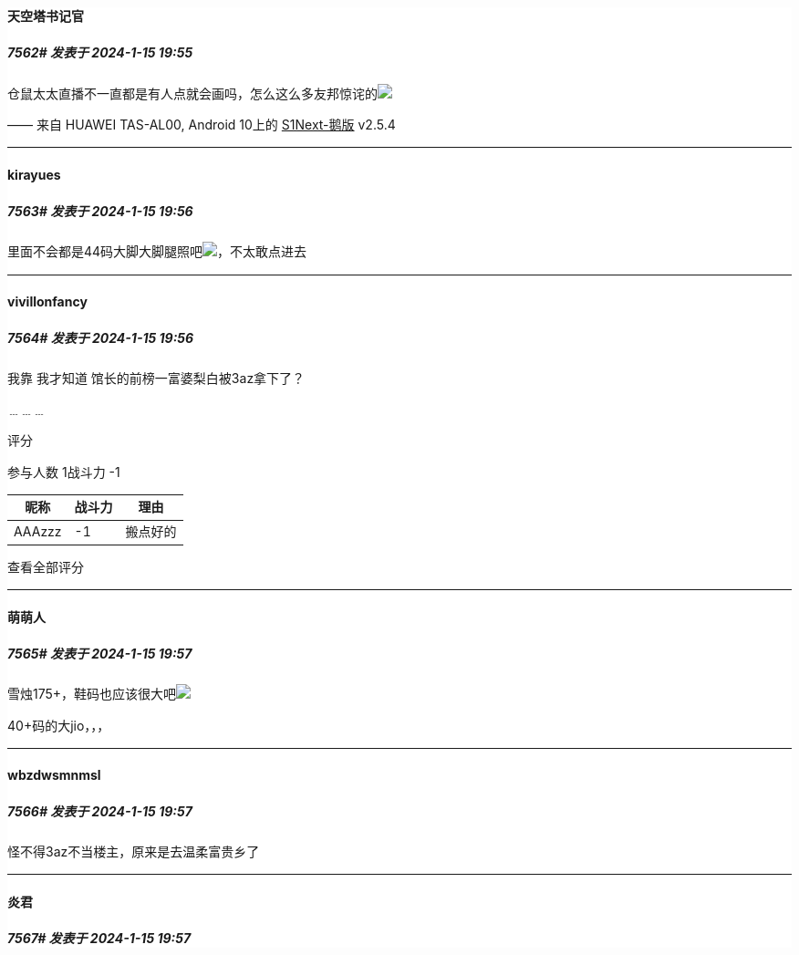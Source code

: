 ####  天空塔书记官  
##### 7562#       发表于 2024-1-15 19:55

仓鼠太太直播不一直都是有人点就会画吗，怎么这么多友邦惊诧的<img src="https://static.saraba1st.com/image/smiley/face2017/015.png" referrerpolicy="no-referrer">

—— 来自 HUAWEI TAS-AL00, Android 10上的 [S1Next-鹅版](https://github.com/ykrank/S1-Next/releases) v2.5.4

*****

####  kirayues  
##### 7563#       发表于 2024-1-15 19:56

里面不会都是44码大脚大脚腿照吧<img src="https://static.saraba1st.com/image/smiley/face2017/001.png" referrerpolicy="no-referrer">，不太敢点进去

*****

####  vivillonfancy  
##### 7564#       发表于 2024-1-15 19:56

我靠 我才知道 馆长的前榜一富婆梨白被3az拿下了？

﹍﹍﹍

评分

 参与人数 1战斗力 -1

|昵称|战斗力|理由|
|----|---|---|
| AAAzzz|-1|搬点好的|

查看全部评分

*****

####  萌⁡萌⁡人  
##### 7565#       发表于 2024-1-15 19:57

雪烛175+，鞋码也应该很大吧<img src="https://static.saraba1st.com/image/smiley/face2017/074.png" referrerpolicy="no-referrer">

40+码的大jio，，，

*****

####  wbzdwsmnmsl  
##### 7566#       发表于 2024-1-15 19:57

怪不得3az不当楼主，原来是去温柔富贵乡了

*****

####  炎君  
##### 7567#       发表于 2024-1-15 19:57
